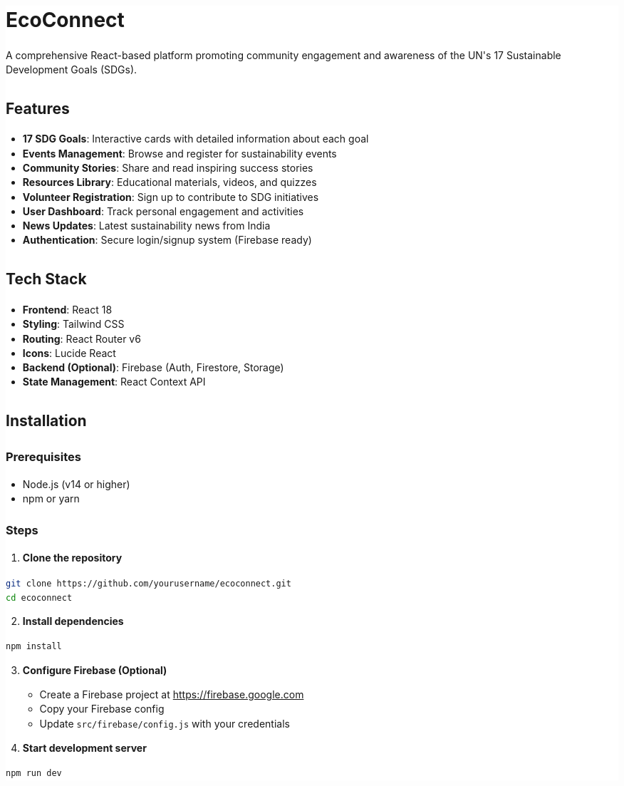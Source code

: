 
# EcoConnect

A comprehensive React-based platform promoting community engagement and awareness of the UN's 17 Sustainable Development Goals (SDGs).

## Features

- **17 SDG Goals**: Interactive cards with detailed information about each goal
- **Events Management**: Browse and register for sustainability events
- **Community Stories**: Share and read inspiring success stories
- **Resources Library**: Educational materials, videos, and quizzes
- **Volunteer Registration**: Sign up to contribute to SDG initiatives
- **User Dashboard**: Track personal engagement and activities
- **News Updates**: Latest sustainability news from India
- **Authentication**: Secure login/signup system (Firebase ready)

## Tech Stack

- **Frontend**: React 18
- **Styling**: Tailwind CSS
- **Routing**: React Router v6
- **Icons**: Lucide React
- **Backend (Optional)**: Firebase (Auth, Firestore, Storage)
- **State Management**: React Context API

## Installation

### Prerequisites
- Node.js (v14 or higher)
- npm or yarn

### Steps

1. **Clone the repository**
```bash
git clone https://github.com/yourusername/ecoconnect.git
cd ecoconnect
```

2. **Install dependencies**
```bash
npm install
```

3. **Configure Firebase (Optional)**
   - Create a Firebase project at https://firebase.google.com
   - Copy your Firebase config
   - Update `src/firebase/config.js` with your credentials

4. **Start development server**
```bash
npm run dev
```
